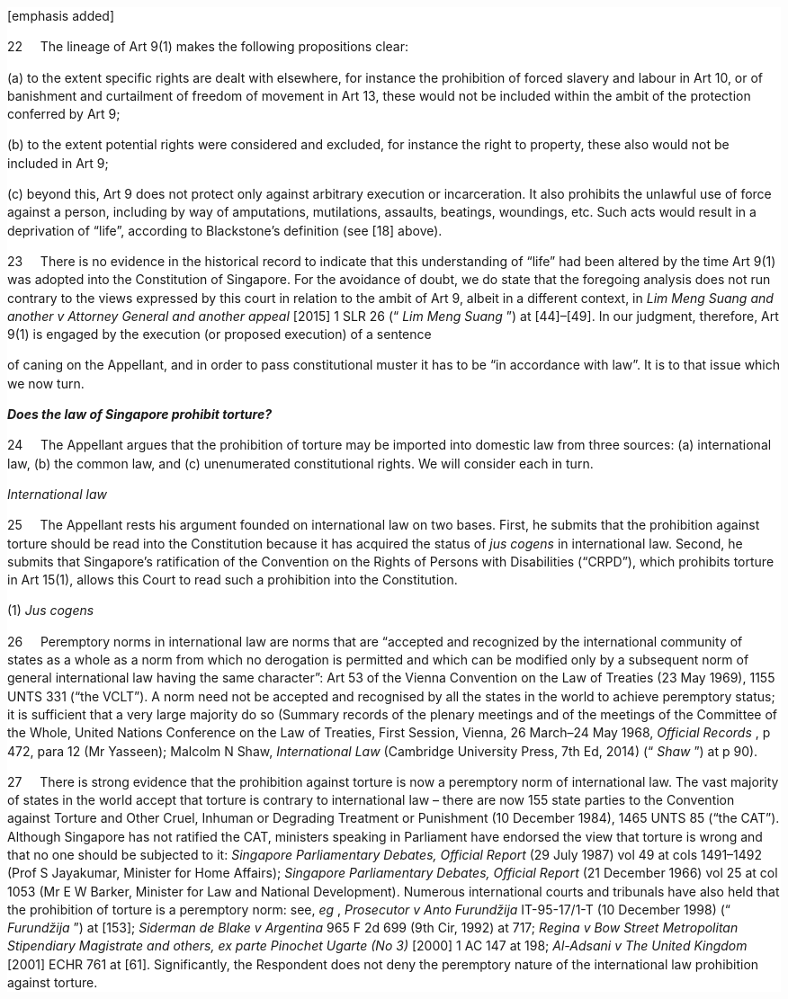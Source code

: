  [emphasis added] 

22     The lineage of Art 9(1) makes the following propositions clear: 

 (a) to the extent specific rights are dealt with elsewhere, for instance the prohibition of forced slavery and labour in Art 10, or of banishment and curtailment of freedom of movement in Art 13, these would not be included within the ambit of the protection conferred by Art 9; 

 (b) to the extent potential rights were considered and excluded, for instance the right to property, these also would not be included in Art 9; 

 (c) beyond this, Art 9 does not protect only against arbitrary execution or incarceration. It also prohibits the unlawful use of force against a person, including by way of amputations, mutilations, assaults, beatings, woundings, etc. Such acts would result in a deprivation of “life”, according to Blackstone’s definition (see [18] above). 

23     There is no evidence in the historical record to indicate that this understanding of “life” had been altered by the time Art 9(1) was adopted into the Constitution of Singapore. For the avoidance of doubt, we do state that the foregoing analysis does not run contrary to the views expressed by this court in relation to the ambit of Art 9, albeit in a different context, in _Lim Meng Suang and another v Attorney General and another appeal_ <span class="citation">[2015] 1 SLR 26</span> (“ _Lim Meng Suang_ ”) at [44]–[49]. In our judgment, therefore, Art 9(1) is engaged by the execution (or proposed execution) of a sentence 


of caning on the Appellant, and in order to pass constitutional muster it has to be “in accordance with law”. It is to that issue which we now turn. 

**_Does the law of Singapore prohibit torture?_** 

24     The Appellant argues that the prohibition of torture may be imported into domestic law from three sources: (a) international law, (b) the common law, and (c) unenumerated constitutional rights. We will consider each in turn. 

_International law_ 

25     The Appellant rests his argument founded on international law on two bases. First, he submits that the prohibition against torture should be read into the Constitution because it has acquired the status of _jus cogens_ in international law. Second, he submits that Singapore’s ratification of the Convention on the Rights of Persons with Disabilities (“CRPD”), which prohibits torture in Art 15(1), allows this Court to read such a prohibition into the Constitution. 

(1) _Jus cogens_ 

26     Peremptory norms in international law are norms that are “accepted and recognized by the international community of states as a whole as a norm from which no derogation is permitted and which can be modified only by a subsequent norm of general international law having the same character”: Art 53 of the Vienna Convention on the Law of Treaties (23 May 1969), 1155 UNTS 331 (“the VCLT”). A norm need not be accepted and recognised by all the states in the world to achieve peremptory status; it is sufficient that a very large majority do so (Summary records of the plenary meetings and of the meetings of the Committee of the Whole, United Nations Conference on the Law of Treaties, First Session, Vienna, 26 March–24 May 1968, _Official Records_ , p 472, para 12 (Mr Yasseen); Malcolm N Shaw, _International Law_ (Cambridge University Press, 7th Ed, 2014) (“ _Shaw_ ”) at p 90). 

27     There is strong evidence that the prohibition against torture is now a peremptory norm of international law. The vast majority of states in the world accept that torture is contrary to international law – there are now 155 state parties to the Convention against Torture and Other Cruel, Inhuman or Degrading Treatment or Punishment (10 December 1984), 1465 UNTS 85 (“the CAT”). Although Singapore has not ratified the CAT, ministers speaking in Parliament have endorsed the view that torture is wrong and that no one should be subjected to it: _Singapore Parliamentary Debates, Official Report_ (29 July 1987) vol 49 at cols 1491–1492 (Prof S Jayakumar, Minister for Home Affairs); _Singapore Parliamentary Debates, Official Report_ (21 December 1966) vol 25 at col 1053 (Mr E W Barker, Minister for Law and National Development). Numerous international courts and tribunals have also held that the prohibition of torture is a peremptory norm: see, _eg_ , _Prosecutor v Anto Furundžija_ IT-95-17/1-T (10 December 1998) (“ _Furundžija_ ”) at [153]; _Siderman de Blake v Argentina_ 965 F 2d 699 (9th Cir, 1992) at 717; _Regina v Bow Street Metropolitan Stipendiary Magistrate and others, ex parte Pinochet Ugarte (No 3)_ [2000] 1 AC 147 at 198; _Al-Adsani v The United Kingdom_ [2001] ECHR 761 at [61]. Significantly, the Respondent does not deny the peremptory nature of the international law prohibition against torture. 
